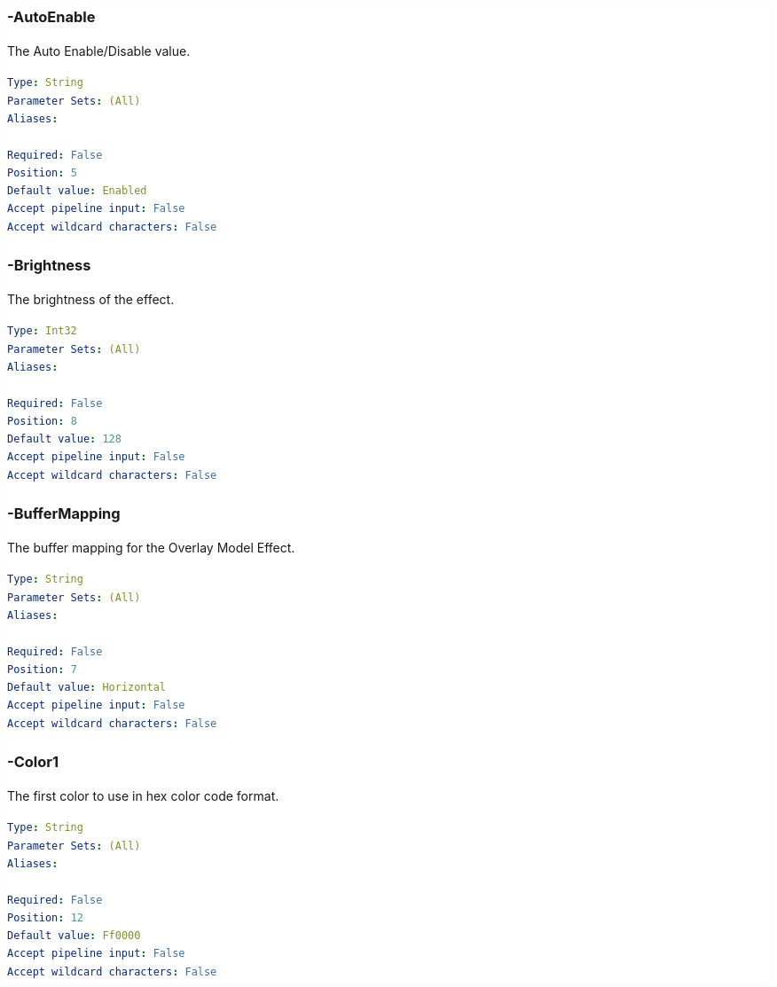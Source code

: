 ### -AutoEnable
The Auto Enable/Disable value.

```yaml
Type: String
Parameter Sets: (All)
Aliases:

Required: False
Position: 5
Default value: Enabled
Accept pipeline input: False
Accept wildcard characters: False
```

### -Brightness
The brightness of the effect.

```yaml
Type: Int32
Parameter Sets: (All)
Aliases:

Required: False
Position: 8
Default value: 128
Accept pipeline input: False
Accept wildcard characters: False
```

### -BufferMapping
The buffer mapping for the Overlay Model Effect.

```yaml
Type: String
Parameter Sets: (All)
Aliases:

Required: False
Position: 7
Default value: Horizontal
Accept pipeline input: False
Accept wildcard characters: False
```

### -Color1
The first color to use in hex color code format.

```yaml
Type: String
Parameter Sets: (All)
Aliases:

Required: False
Position: 12
Default value: Ff0000
Accept pipeline input: False
Accept wildcard characters: False
```

